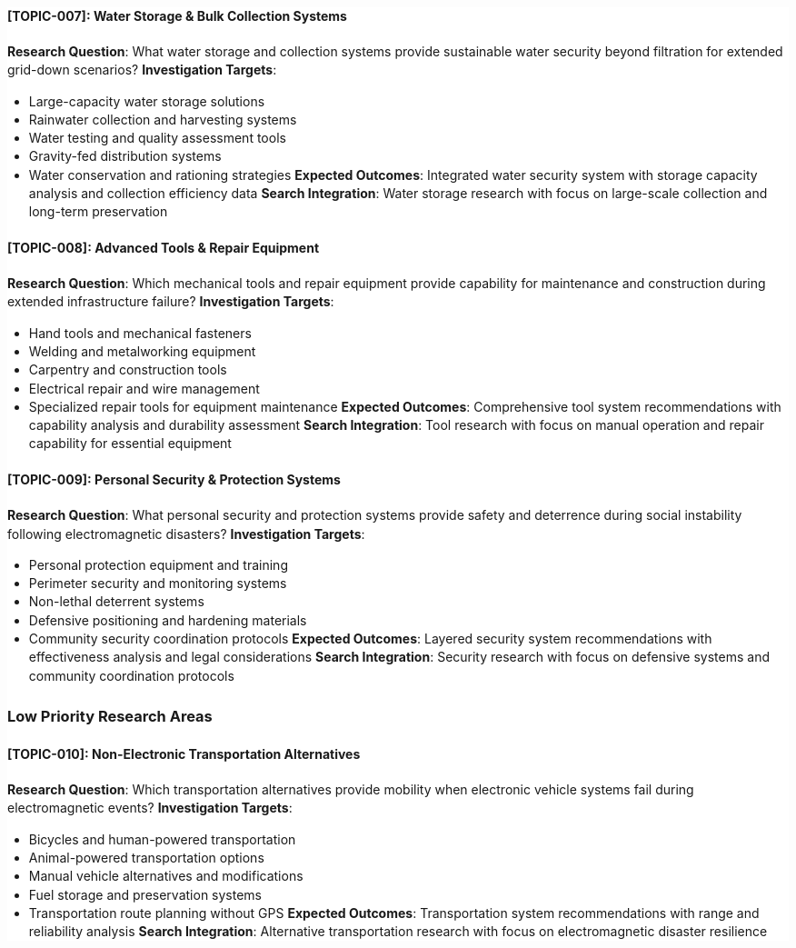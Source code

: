 #### **[TOPIC-007]: Water Storage & Bulk Collection Systems**
**Research Question**: What water storage and collection systems provide sustainable water security beyond filtration for extended grid-down scenarios?
**Investigation Targets**:
- Large-capacity water storage solutions
- Rainwater collection and harvesting systems
- Water testing and quality assessment tools
- Gravity-fed distribution systems
- Water conservation and rationing strategies
**Expected Outcomes**: Integrated water security system with storage capacity analysis and collection efficiency data
**Search Integration**: Water storage research with focus on large-scale collection and long-term preservation

#### **[TOPIC-008]: Advanced Tools & Repair Equipment**
**Research Question**: Which mechanical tools and repair equipment provide capability for maintenance and construction during extended infrastructure failure?
**Investigation Targets**:
- Hand tools and mechanical fasteners
- Welding and metalworking equipment
- Carpentry and construction tools
- Electrical repair and wire management
- Specialized repair tools for equipment maintenance
**Expected Outcomes**: Comprehensive tool system recommendations with capability analysis and durability assessment
**Search Integration**: Tool research with focus on manual operation and repair capability for essential equipment

#### **[TOPIC-009]: Personal Security & Protection Systems**
**Research Question**: What personal security and protection systems provide safety and deterrence during social instability following electromagnetic disasters?
**Investigation Targets**:
- Personal protection equipment and training
- Perimeter security and monitoring systems
- Non-lethal deterrent systems
- Defensive positioning and hardening materials
- Community security coordination protocols
**Expected Outcomes**: Layered security system recommendations with effectiveness analysis and legal considerations
**Search Integration**: Security research with focus on defensive systems and community coordination protocols

### **Low Priority Research Areas**

#### **[TOPIC-010]: Non-Electronic Transportation Alternatives**
**Research Question**: Which transportation alternatives provide mobility when electronic vehicle systems fail during electromagnetic events?
**Investigation Targets**:
- Bicycles and human-powered transportation
- Animal-powered transportation options
- Manual vehicle alternatives and modifications
- Fuel storage and preservation systems
- Transportation route planning without GPS
**Expected Outcomes**: Transportation system recommendations with range and reliability analysis
**Search Integration**: Alternative transportation research with focus on electromagnetic disaster resilience
